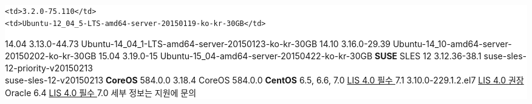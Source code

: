 	<td>3.2.0-75.110</td>
	<td>Ubuntu-12_04_5-LTS-amd64-server-20150119-ko-kr-30GB</td>
</tr>
<tr>
	<td>14.04</td>
	<td>3.13.0-44.73</td>
	<td>Ubuntu-14_04_1-LTS-amd64-server-20150123-ko-kr-30GB</td>
</tr>
<tr>
	<td>14.10</td>
	<td>3.16.0-29.39</td>
	<td>Ubuntu-14_10-amd64-server-20150202-ko-kr-30GB</td>
</tr>
<tr>
	<td>15.04</td>
	<td>3.19.0-15</td>
	<td>Ubuntu-15_04-amd64-server-20150422-ko-kr-30GB</td>
</tr>
<tr>
	<td><strong>SUSE</strong></td>
	<td>SLES 12</td>
	<td>3.12.36-38.1</td>
	<td>suse-sles-12-priority-v20150213<br>suse-sles-12-v20150213</td>
</tr>
<tr>
	<td><strong>CoreOS</strong></td>
	<td>584.0.0</td>
	<td>3.18.4</td>
	<td>CoreOS 584.0.0</td>
</tr>
<tr>
	<td rowspan="2"><strong>CentOS</strong></td>
	<td>6.5, 6.6, 7.0</td>
	<td></td> <td><a href="http://go.microsoft.com/fwlink/?LinkID=403033&clcid=0x409"> LIS 4.0 필수 </a></td> </tr> <tr> <td>7.1</td> <td>3.10.0-229.1.2.el7</td> <td><a href="http://go.microsoft.com/fwlink/?LinkID=403033&clcid=0x409"> LIS 4.0 권장 </a></td> </tr>

<tr>
	<td rowspan="2"><link id="138" refid="139" url="virtual-machines-oracle-azure-virtual-machines.md">Oracle</link></td>
	<td>6.4</td>
	<td></td>
	<td><a href="http://go.microsoft.com/fwlink/?LinkID=403033&clcid=0x409"> LIS 4.0 필수 </a></td>
</tr>
<tr>
	<td>7.0</td>
	<td></td>
	<td>세부 정보는 지원에 문의</td>
</tr>
</tbody> </table>

